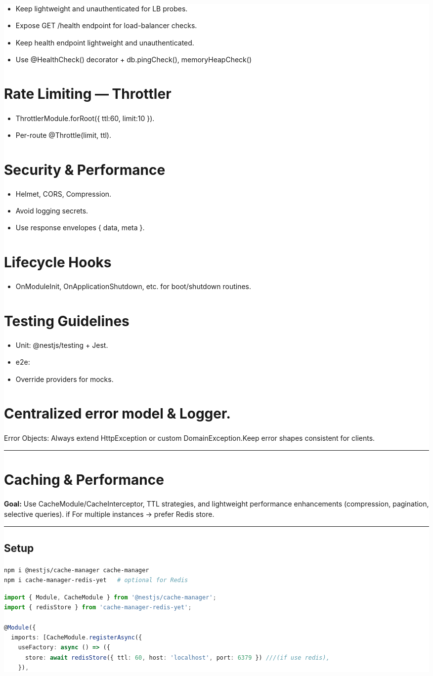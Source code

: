 - Keep lightweight and unauthenticated for LB probes.

- Expose GET /health endpoint for load-balancer checks.
- Keep health endpoint lightweight and unauthenticated.
- Use @HealthCheck() decorator + db.pingCheck(), memoryHeapCheck()

# Rate Limiting — Throttler

- ThrottlerModule.forRoot({ ttl:60, limit:10 }).

- Per-route @Throttle(limit, ttl).

# Security & Performance

- Helmet, CORS, Compression.

- Avoid logging secrets.

- Use response envelopes { data, meta }.

# Lifecycle Hooks

- OnModuleInit, OnApplicationShutdown, etc. for boot/shutdown routines.

# Testing Guidelines

- Unit: @nestjs/testing + Jest.

- e2e: 

- Override providers for mocks.


# Centralized error model & Logger.
Error Objects: Always extend HttpException or custom DomainException.Keep error shapes consistent for clients.

---

# Caching & Performance

**Goal:** Use CacheModule/CacheInterceptor, TTL strategies, and lightweight performance enhancements (compression, pagination, selective queries).
if For multiple instances → prefer Redis store.

---

## Setup

```bash
npm i @nestjs/cache-manager cache-manager
npm i cache-manager-redis-yet   # optional for Redis

```
```ts
import { Module, CacheModule } from '@nestjs/cache-manager';
import { redisStore } from 'cache-manager-redis-yet';

@Module({
  imports: [CacheModule.registerAsync({
    useFactory: async () => ({
      store: await redisStore({ ttl: 60, host: 'localhost', port: 6379 }) ///(if use redis),
    }),
```
